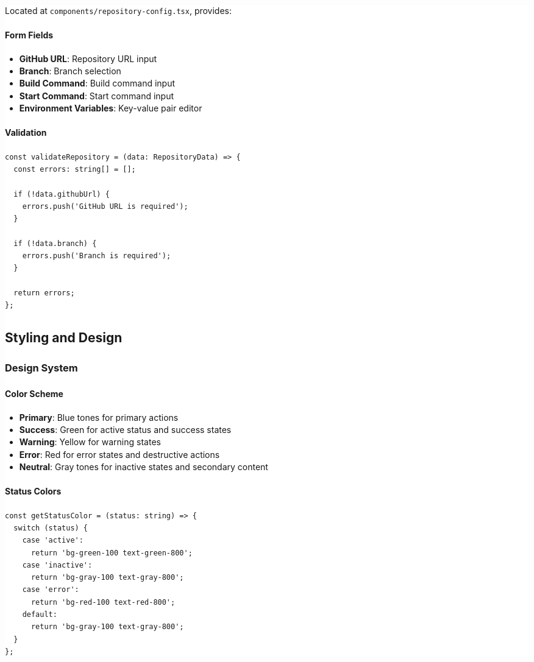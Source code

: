Located at `components/repository-config.tsx`, provides:

#### Form Fields
- **GitHub URL**: Repository URL input
- **Branch**: Branch selection
- **Build Command**: Build command input
- **Start Command**: Start command input
- **Environment Variables**: Key-value pair editor

#### Validation
```tsx
const validateRepository = (data: RepositoryData) => {
  const errors: string[] = [];
  
  if (!data.githubUrl) {
    errors.push('GitHub URL is required');
  }
  
  if (!data.branch) {
    errors.push('Branch is required');
  }
  
  return errors;
};
```

## Styling and Design

### Design System

#### Color Scheme
- **Primary**: Blue tones for primary actions
- **Success**: Green for active status and success states
- **Warning**: Yellow for warning states
- **Error**: Red for error states and destructive actions
- **Neutral**: Gray tones for inactive states and secondary content

#### Status Colors
```tsx
const getStatusColor = (status: string) => {
  switch (status) {
    case 'active':
      return 'bg-green-100 text-green-800';
    case 'inactive':
      return 'bg-gray-100 text-gray-800';
    case 'error':
      return 'bg-red-100 text-red-800';
    default:
      return 'bg-gray-100 text-gray-800';
  }
};
```
